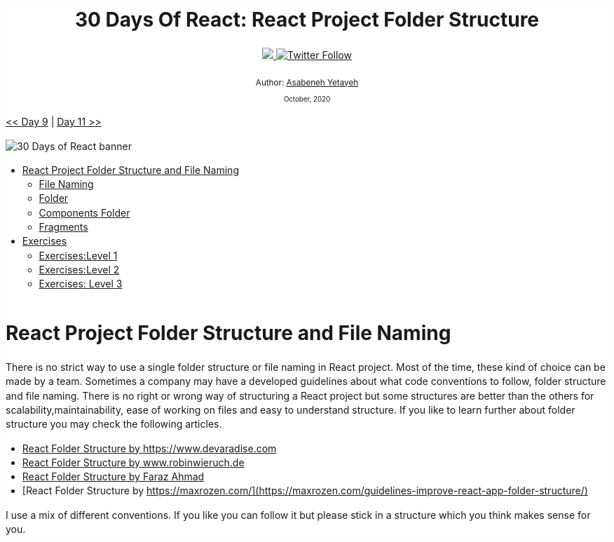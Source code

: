 <div align="center">
  <h1> 30 Days Of React: React Project Folder Structure</h1>
  <a class="header-badge" target="_blank" href="https://www.linkedin.com/in/asabeneh/">
  <img src="https://img.shields.io/badge/style--5eba00.svg?label=LinkedIn&logo=linkedin&style=social">
  </a>
  <a class="header-badge" target="_blank" href="https://twitter.com/Asabeneh">
  <img alt="Twitter Follow" src="https://img.shields.io/twitter/follow/asabeneh?style=social">
  </a>

<sub>Author:
<a href="https://www.linkedin.com/in/asabeneh/" target="_blank">Asabeneh Yetayeh</a><br>
<small> October, 2020</small>
</sub>

</div>

[<< Day 9](../09_Day_Conditional_Rendering/09_conditional_rendering.md) | [Day 11 >>](../11_Day_Events/11_events.md)

![30 Days of React banner](../images/30_days_of_react_banner_day_10.jpg)

-  [React Project Folder Structure and File Naming](#react-project-folder-structure-and-file-naming)
   -  [File Naming](#file-naming)
   -  [Folder](#folder)
   -  [Components Folder](#components-folder)
   -  [Fragments](#fragments)
-  [Exercises](#exercises)
   -  [Exercises:Level 1](#exerciseslevel-1)
   -  [Exercises:Level 2](#exerciseslevel-2)
   -  [Exercises: Level 3](#exercises-level-3)

# React Project Folder Structure and File Naming

There is no strict way to use a single folder structure or file naming in React project. Most of the time, these kind of choice can be made by a team. Sometimes a company may have a developed guidelines about what code conventions to follow, folder structure and file naming. There is no right or wrong way of structuring a React project but some structures are better than the others for scalability,maintainability, ease of working on files and easy to understand structure. If you like to learn further about folder structure you may check the following articles.

-  [React Folder Structure by https://www.devaradise.com ](https://www.devaradise.com/react-project-folder-structure)
-  [React Folder Structure by www.robinwieruch.de ](https://www.robinwieruch.de/react-folder-structure)
-  [React Folder Structure by Faraz Ahmad](https://dev.to/farazamiruddin/an-opinionated-guide-to-react-folder-structure-file-naming-1l7i)
-  [React Folder Structure by https://maxrozen.com/](https://maxrozen.com/guidelines-improve-react-app-folder-structure/)

I use a mix of different conventions. If you like you can follow it but please stick in a structure which you think makes sense for you.
